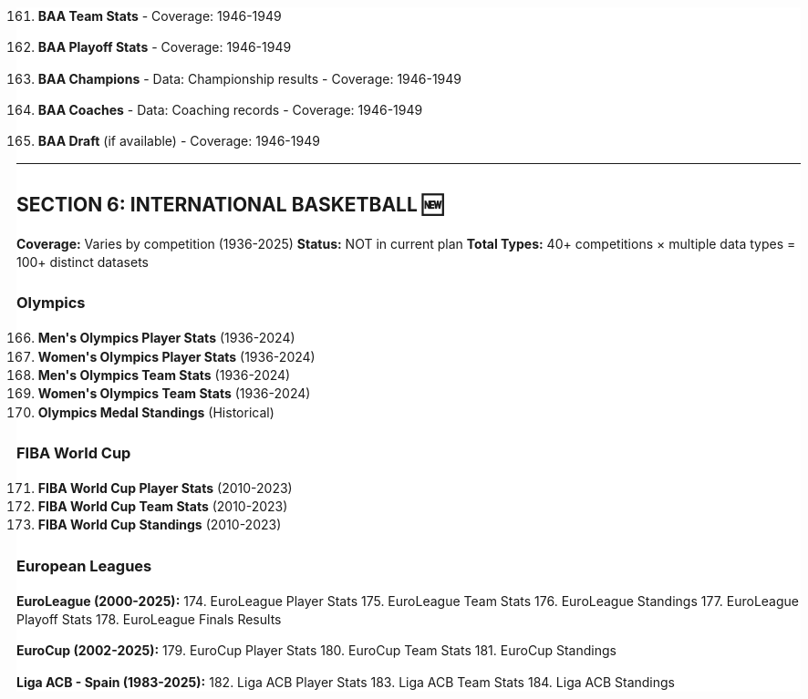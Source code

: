 161. **BAA Team Stats**
    - Coverage: 1946-1949

162. **BAA Playoff Stats**
    - Coverage: 1946-1949

163. **BAA Champions**
    - Data: Championship results
    - Coverage: 1946-1949

164. **BAA Coaches**
    - Data: Coaching records
    - Coverage: 1946-1949

165. **BAA Draft** (if available)
    - Coverage: 1946-1949

---

## SECTION 6: INTERNATIONAL BASKETBALL 🆕

**Coverage:** Varies by competition (1936-2025)
**Status:** NOT in current plan
**Total Types:** 40+ competitions × multiple data types = 100+ distinct datasets

### Olympics
166. **Men's Olympics Player Stats** (1936-2024)
167. **Women's Olympics Player Stats** (1936-2024)
168. **Men's Olympics Team Stats** (1936-2024)
169. **Women's Olympics Team Stats** (1936-2024)
170. **Olympics Medal Standings** (Historical)

### FIBA World Cup
171. **FIBA World Cup Player Stats** (2010-2023)
172. **FIBA World Cup Team Stats** (2010-2023)
173. **FIBA World Cup Standings** (2010-2023)

### European Leagues

**EuroLeague (2000-2025):**
174. EuroLeague Player Stats
175. EuroLeague Team Stats
176. EuroLeague Standings
177. EuroLeague Playoff Stats
178. EuroLeague Finals Results

**EuroCup (2002-2025):**
179. EuroCup Player Stats
180. EuroCup Team Stats
181. EuroCup Standings

**Liga ACB - Spain (1983-2025):**
182. Liga ACB Player Stats
183. Liga ACB Team Stats
184. Liga ACB Standings

